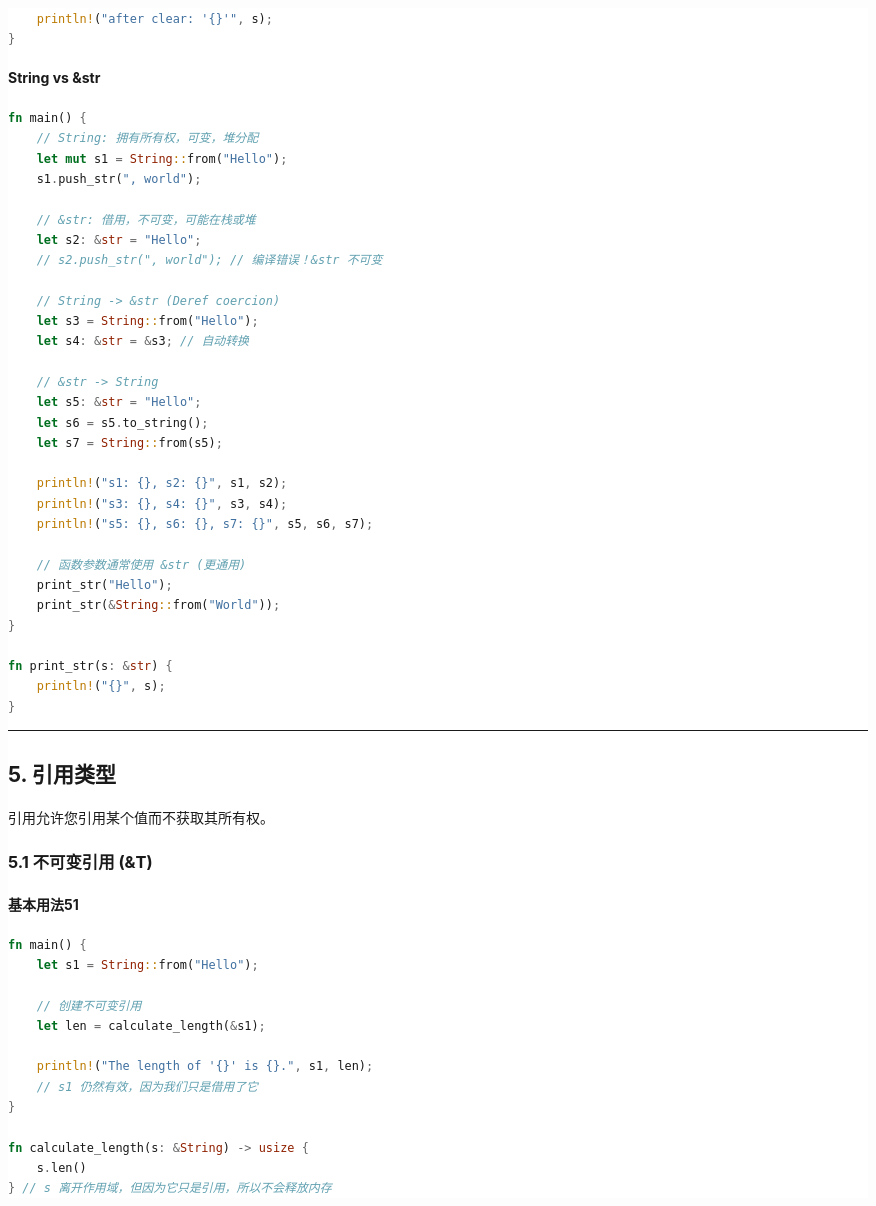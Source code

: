 ```rust
    println!("after clear: '{}'", s);
}
```

#### String vs &str

```rust
fn main() {
    // String: 拥有所有权，可变，堆分配
    let mut s1 = String::from("Hello");
    s1.push_str(", world");
    
    // &str: 借用，不可变，可能在栈或堆
    let s2: &str = "Hello";
    // s2.push_str(", world"); // 编译错误！&str 不可变
    
    // String -> &str (Deref coercion)
    let s3 = String::from("Hello");
    let s4: &str = &s3; // 自动转换
    
    // &str -> String
    let s5: &str = "Hello";
    let s6 = s5.to_string();
    let s7 = String::from(s5);
    
    println!("s1: {}, s2: {}", s1, s2);
    println!("s3: {}, s4: {}", s3, s4);
    println!("s5: {}, s6: {}, s7: {}", s5, s6, s7);
    
    // 函数参数通常使用 &str (更通用)
    print_str("Hello");
    print_str(&String::from("World"));
}

fn print_str(s: &str) {
    println!("{}", s);
}
```

---

## 5. 引用类型

引用允许您引用某个值而不获取其所有权。

### 5.1 不可变引用 (&T)

#### 基本用法51

```rust
fn main() {
    let s1 = String::from("Hello");
    
    // 创建不可变引用
    let len = calculate_length(&s1);
    
    println!("The length of '{}' is {}.", s1, len);
    // s1 仍然有效，因为我们只是借用了它
}

fn calculate_length(s: &String) -> usize {
    s.len()
} // s 离开作用域，但因为它只是引用，所以不会释放内存
```
